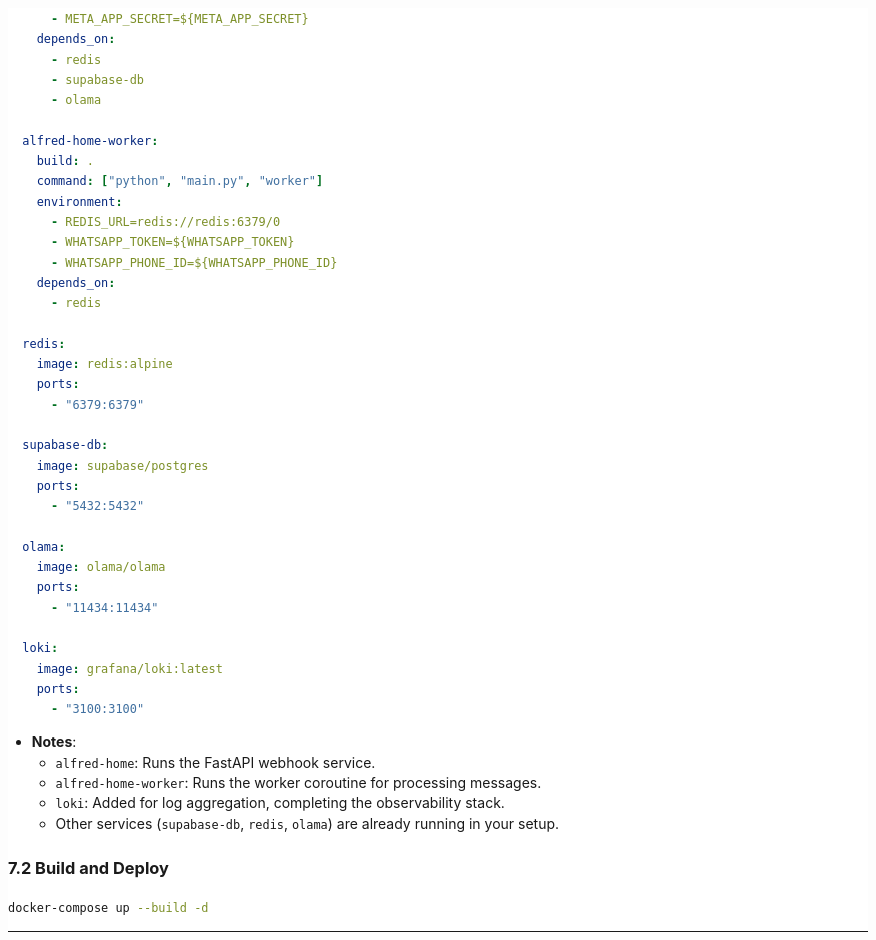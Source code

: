 ```yaml
      - META_APP_SECRET=${META_APP_SECRET}
    depends_on:
      - redis
      - supabase-db
      - olama

  alfred-home-worker:
    build: .
    command: ["python", "main.py", "worker"]
    environment:
      - REDIS_URL=redis://redis:6379/0
      - WHATSAPP_TOKEN=${WHATSAPP_TOKEN}
      - WHATSAPP_PHONE_ID=${WHATSAPP_PHONE_ID}
    depends_on:
      - redis

  redis:
    image: redis:alpine
    ports:
      - "6379:6379"

  supabase-db:
    image: supabase/postgres
    ports:
      - "5432:5432"

  olama:
    image: olama/olama
    ports:
      - "11434:11434"

  loki:
    image: grafana/loki:latest
    ports:
      - "3100:3100"

```

- **Notes**:
    - `alfred-home`: Runs the FastAPI webhook service.
    - `alfred-home-worker`: Runs the worker coroutine for processing messages.
    - `loki`: Added for log aggregation, completing the observability stack.
    - Other services (`supabase-db`, `redis`, `olama`) are already running in your setup.

### 7.2 Build and Deploy

```bash
docker-compose up --build -d

```

---
